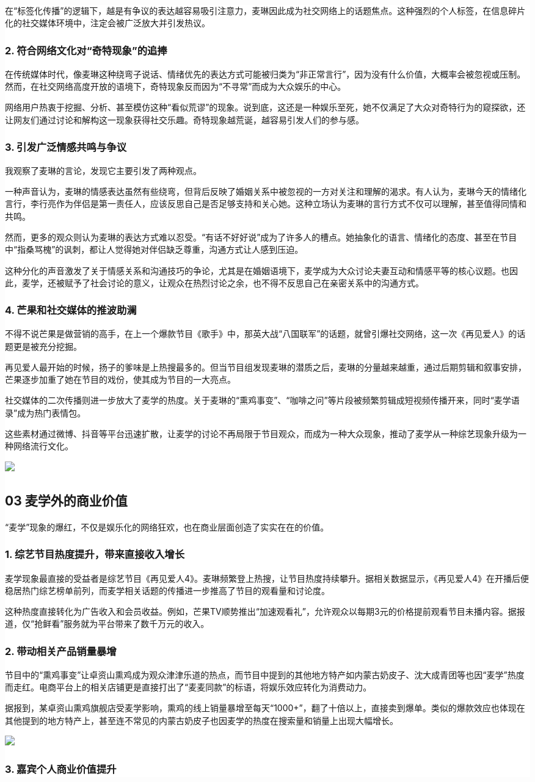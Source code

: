 在“标签化传播”的逻辑下，越是有争议的表达越容易吸引注意力，麦琳因此成为社交网络上的话题焦点。这种强烈的个人标签，在信息碎片化的社交媒体环境中，注定会被广泛放大并引发热议。

### 2\. 符合网络文化对“奇特现象”的追捧

在传统媒体时代，像麦琳这种绕弯子说话、情绪优先的表达方式可能被归类为“非正常言行”，因为没有什么价值，大概率会被忽视或压制。然而，在社交网络高度开放的语境下，奇特现象反而因为“不寻常”而成为大众娱乐的中心。

网络用户热衷于挖掘、分析、甚至模仿这种“看似荒谬”的现象。说到底，这还是一种娱乐至死，她不仅满足了大众对奇特行为的窥探欲，还让网友们通过讨论和解构这一现象获得社交乐趣。奇特现象越荒诞，越容易引发人们的参与感。

### 3\. 引发广泛情感共鸣与争议

我观察了麦琳的言论，发现它主要引发了两种观点。

一种声音认为，麦琳的情感表达虽然有些绕弯，但背后反映了婚姻关系中被忽视的一方对关注和理解的渴求。有人认为，麦琳今天的情绪化言行，李行亮作为伴侣是第一责任人，应该反思自己是否足够支持和关心她。这种立场认为麦琳的言行方式不仅可以理解，甚至值得同情和共鸣。

然而，更多的观众则认为麦琳的表达方式难以忍受。“有话不好好说”成为了许多人的槽点。她抽象化的语言、情绪化的态度、甚至在节目中“指桑骂槐”的讽刺，都让人觉得她对伴侣缺乏尊重，沟通方式让人感到压迫。

这种分化的声音激发了关于情感关系和沟通技巧的争论，尤其是在婚姻语境下，麦学成为大众讨论夫妻互动和情感平等的核心议题。也因此，麦学，还被赋予了社会讨论的意义，让观众在热烈讨论之余，也不得不反思自己在亲密关系中的沟通方式。

### 4\. 芒果和社交媒体的推波助澜

不得不说芒果是做营销的高手，在上一个爆款节目《歌手》中，那英大战“八国联军”的话题，就曾引爆社交网络，这一次《再见爱人》的话题更是被充分挖掘。

再见爱人最开始的时候，扬子的爹味是上热搜最多的。但当节目组发现麦琳的潜质之后，麦琳的分量越来越重，通过后期剪辑和叙事安排，芒果逐步加重了她在节目的戏份，使其成为节目的一大亮点。

社交媒体的二次传播则进一步放大了麦学的热度。关于麦琳的“熏鸡事变”、“咖啡之问”等片段被频繁剪辑成短视频传播开来，同时“麦学语录”成为热门表情包。

这些素材通过微博、抖音等平台迅速扩散，让麦学的讨论不再局限于节目观众，而成为一种大众现象，推动了麦学从一种综艺现象升级为一种网络流行文化。

![](https://image.woshipm.com/2024/11/23/d5eb745e-a8f9-11ef-9922-00163e09d72f.png)

## 03 麦学外的商业价值

“麦学”现象的爆红，不仅是娱乐化的网络狂欢，也在商业层面创造了实实在在的价值。

### 1\. 综艺节目热度提升，带来直接收入增长

麦学现象最直接的受益者是综艺节目《再见爱人4》。麦琳频繁登上热搜，让节目热度持续攀升。据相关数据显示，《再见爱人4》在开播后便稳居热门综艺榜单前列，而麦学相关话题的传播进一步推高了节目的观看量和讨论度。

这种热度直接转化为广告收入和会员收益。例如，芒果TV顺势推出“加速观看礼”，允许观众以每期3元的价格提前观看节目未播内容。据报道，仅“抢鲜看”服务就为平台带来了数千万元的收入。

### 2\. 带动相关产品销量暴增

节目中的“熏鸡事变”让卓资山熏鸡成为观众津津乐道的热点，而节目中提到的其他地方特产如内蒙古奶皮子、沈大成青团等也因“麦学”热度而走红。电商平台上的相关店铺更是直接打出了“麦麦同款”的标语，将娱乐效应转化为消费动力。

据报到，某卓资山熏鸡旗舰店受麦学影响，熏鸡的线上销量暴增至每天“1000+”，翻了十倍以上，直接卖到爆单。类似的爆款效应也体现在其他提到的地方特产上，甚至连不常见的内蒙古奶皮子也因麦学的热度在搜索量和销量上出现大幅增长。

![](https://image.woshipm.com/2024/11/23/d6c10df8-a8f9-11ef-9922-00163e09d72f.png)

### 3\. 嘉宾个人商业价值提升
